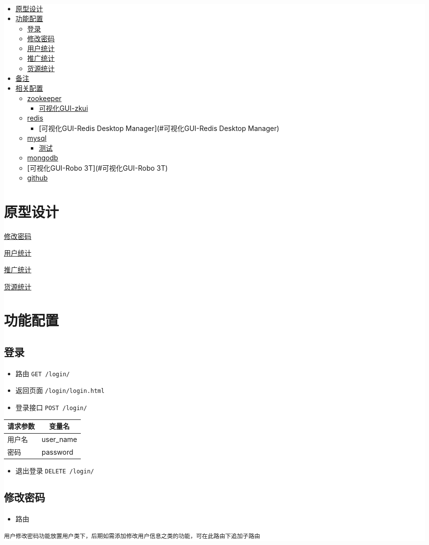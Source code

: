 *   [原型设计](#原型设计)
*   [功能配置](#功能配置)
    *   [登录](#登录)
    *   [修改密码](#修改密码)
    *   [用户统计](#用户统计)
    *   [推广统计](#推广统计)
    *   [货源统计](#货源统计)
*   [备注](#备注)
*   [相关配置](#相关配置)
    *   [zookeeper](#zookeeper)
        *   [可视化GUI-zkui](#可视化GUI-zkui)
    *   [redis](#redis)
        *   [可视化GUI-Redis Desktop Manager](#可视化GUI-Redis Desktop Manager)
    *   [mysql](#mysql)
        *   [测试](#测试)
    *   [mongodb](#mongodb)
    *   [可视化GUI-Robo 3T](#可视化GUI-Robo 3T)
    *   [github](#github)

# 原型设计
[修改密码](/doc/citymanager/0_修改密码.html)

[用户统计](/doc/citymanager/2_用户统计.html)

[推广统计](/doc/citymanager/3_推广统计.html)

[货源统计](/doc/citymanager/5_货源统计.html)

# 功能配置
## 登录
* 路由
`GET /login/`

* 返回页面
`/login/login.html`

* 登录接口
`POST /login/`

| 请求参数 | 变量名 |
| ------------ | ------------ |
| 用户名 | user_name |
| 密码 | password |

* 退出登录
`DELETE /login/`

## 修改密码
* 路由
```
用户修改密码功能放置用户类下，后期如需添加修改用户信息之类的功能，可在此路由下追加子路由
```
